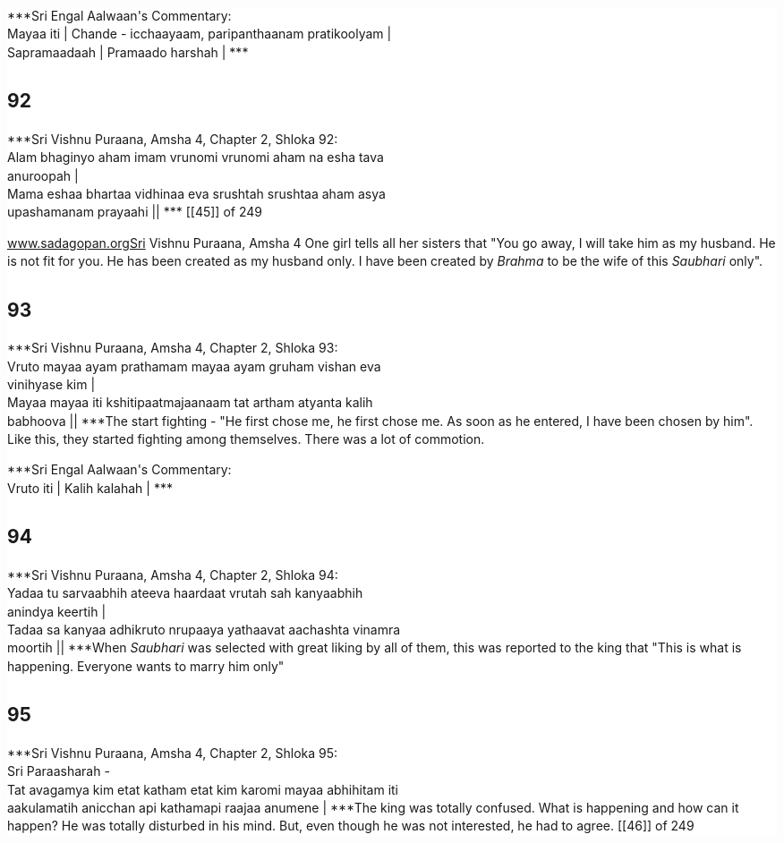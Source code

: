 

***Sri Engal Aalwaan's Commentary:   
Mayaa iti | Chande - icchaayaam, paripanthaanam pratikoolyam |   
Sapramaadaah | Pramaado harshah | ***





## 92
***Sri Vishnu Puraana, Amsha 4, Chapter 2, Shloka 92:    
Alam bhaginyo aham imam vrunomi vrunomi aham na esha tava   
anuroopah |   
Mama eshaa bhartaa vidhinaa eva srushtah srushtaa aham asya   
upashamanam prayaahi || *** [[45]] of 249 



www.sadagopan.orgSri Vishnu Puraana, Amsha 4 One girl tells all her sisters that "You go away, I will take him as my husband. He is not fit for you. He has been created as my husband only. I have been created by *Brahma* to be the wife of this *Saubhari* only". 





## 93
***Sri Vishnu Puraana, Amsha 4, Chapter 2, Shloka 93:    
Vruto mayaa ayam prathamam mayaa ayam gruham vishan eva   
vinihyase kim |   
Mayaa mayaa iti kshitipaatmajaanaam tat artham atyanta kalih   
babhoova || ***The start fighting - "He first chose me, he first chose me. As soon as he entered, I have been chosen by him". Like this, they started fighting among themselves. There was a lot of commotion. 



***Sri Engal Aalwaan's Commentary:   
Vruto iti | Kalih kalahah | ***





## 94
***Sri Vishnu Puraana, Amsha 4, Chapter 2, Shloka 94:    
Yadaa tu sarvaabhih ateeva haardaat vrutah sah kanyaabhih   
anindya keertih |   
Tadaa sa kanyaa adhikruto nrupaaya yathaavat aachashta vinamra   
moortih || ***When *Saubhari* was selected with great liking by all of them, this was reported to the king that "This is what is happening. Everyone wants to marry him only" 





## 95
***Sri Vishnu Puraana, Amsha 4, Chapter 2, Shloka 95:    
Sri Paraasharah -   
Tat avagamya kim etat katham etat kim karomi mayaa abhihitam iti   
aakulamatih anicchan api kathamapi raajaa anumene | ***The king was totally confused. What is happening and how can it happen? He was totally disturbed in his mind. But, even though he was not interested, he had to agree.  [[46]] of 249 
